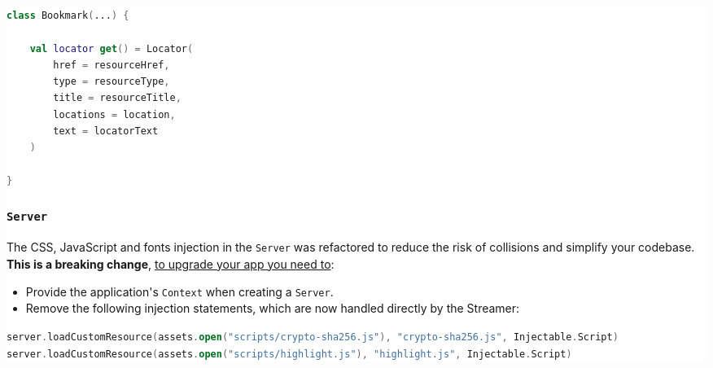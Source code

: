 ```kotlin
class Bookmark(...) {

    val locator get() = Locator(
        href = resourceHref,
        type = resourceType,
        title = resourceTitle,
        locations = location,
        text = locatorText
    )

}
```

### `Server`

The CSS, JavaScript and fonts injection in the `Server` was refactored to reduce the risk of collisions and simplify your codebase. **This is a breaking change**, [to upgrade your app you need to](https://github.com/readium/r2-testapp-kotlin/pull/321/files#diff-9bb6ad21df8b48f171ba6266616662ac):

* Provide the application's `Context` when creating a `Server`.
* Remove the following injection statements, which are now handled directly by the Streamer:

```kotlin
server.loadCustomResource(assets.open("scripts/crypto-sha256.js"), "crypto-sha256.js", Injectable.Script)   
server.loadCustomResource(assets.open("scripts/highlight.js"), "highlight.js", Injectable.Script)
```
